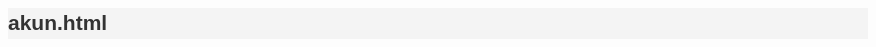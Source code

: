 ## akun.html
<!DOCTYPE html>
<html lang="en">
<head>
    <meta charset="UTF-8">
    <meta name="viewport" content="width=device-width, initial-scale=1.0">
    <title>Baca Buku Online - Akun</title>
    <style>
        body {
            font-family: Arial, sans-serif;
            margin: 0;
            padding: 0;
            background-color: #f4f4f4;
        }
        header {
            background-color: #333;
            color: #fff;
            text-align: center;
            padding: 1em;
        }
        nav {
            background-color: #444;
            padding: 10px;
            text-align: center;
        }
        nav a {
            color: #fff;
            text-decoration: none;
            margin: 0 15px;
        }
        main {
            max-width: 800px;
            margin: 20px auto;
            padding: 20px;
            background-color: #fff;
            box-shadow: 0 0 10px rgba(0, 0, 0, 0.1);
        }
        h1, h2, h3 {
            color: #333;
        }
        .book-list {
            list-style: none;
            padding: 0;
            display: flex;
            flex-wrap: wrap;
            justify-content: space-between;
        }
        .book-item {
            width: 48%;
            margin-bottom: 20px;
            background-color: #ddd;
            padding: 10px;
            box-sizing: border-box;
            transition: transform 0.3s ease-in-out;
        }
        .book-item:hover {
            transform: scale(1.05);
        }
        footer {
            background-color: #444;
            color: #fff;
            text-align: center;